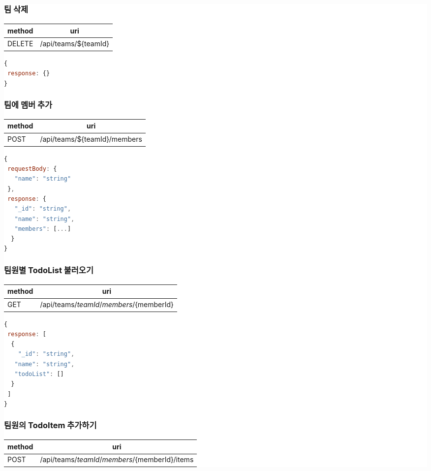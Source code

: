### 팀 삭제

| method | uri |
|---|---|
|DELETE|/api/teams/${teamId}|

```javascript
{
 response: {}
}
```

### 팀에 멤버 추가

| method | uri |
|---|---|
|POST|/api/teams/${teamId}/members|

```javascript
{
 requestBody: {
   "name": "string"
 },
 response: {
   "_id": "string",
   "name": "string",
   "members": [...]
  }
}
```

### 팀원별 TodoList 불러오기

| method | uri |
|---|---|
|GET|/api/teams/${teamId}/members/${memberId}|

```javascript
{
 response: [
  {
    "_id": "string",
   "name": "string",
   "todoList": []
  }
 ]
}
```

### 팀원의 TodoItem 추가하기

| method | uri |
|---|---|
|POST|/api/teams/${teamId}/members/${memberId}/items|
